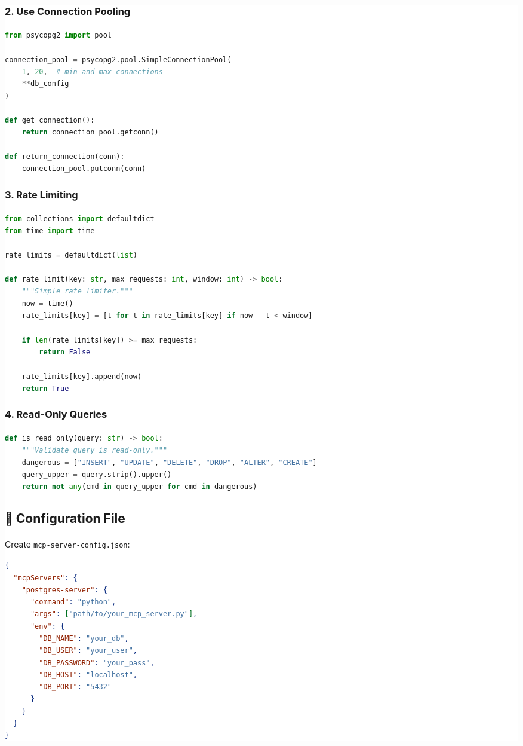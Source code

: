 ### 2. **Use Connection Pooling**
```python
from psycopg2 import pool

connection_pool = psycopg2.pool.SimpleConnectionPool(
    1, 20,  # min and max connections
    **db_config
)

def get_connection():
    return connection_pool.getconn()

def return_connection(conn):
    connection_pool.putconn(conn)
```

### 3. **Rate Limiting**
```python
from collections import defaultdict
from time import time

rate_limits = defaultdict(list)

def rate_limit(key: str, max_requests: int, window: int) -> bool:
    """Simple rate limiter."""
    now = time()
    rate_limits[key] = [t for t in rate_limits[key] if now - t < window]

    if len(rate_limits[key]) >= max_requests:
        return False

    rate_limits[key].append(now)
    return True
```

### 4. **Read-Only Queries**
```python
def is_read_only(query: str) -> bool:
    """Validate query is read-only."""
    dangerous = ["INSERT", "UPDATE", "DELETE", "DROP", "ALTER", "CREATE"]
    query_upper = query.strip().upper()
    return not any(cmd in query_upper for cmd in dangerous)
```

## 📝 Configuration File

Create `mcp-server-config.json`:

```json
{
  "mcpServers": {
    "postgres-server": {
      "command": "python",
      "args": ["path/to/your_mcp_server.py"],
      "env": {
        "DB_NAME": "your_db",
        "DB_USER": "your_user",
        "DB_PASSWORD": "your_pass",
        "DB_HOST": "localhost",
        "DB_PORT": "5432"
      }
    }
  }
}
```